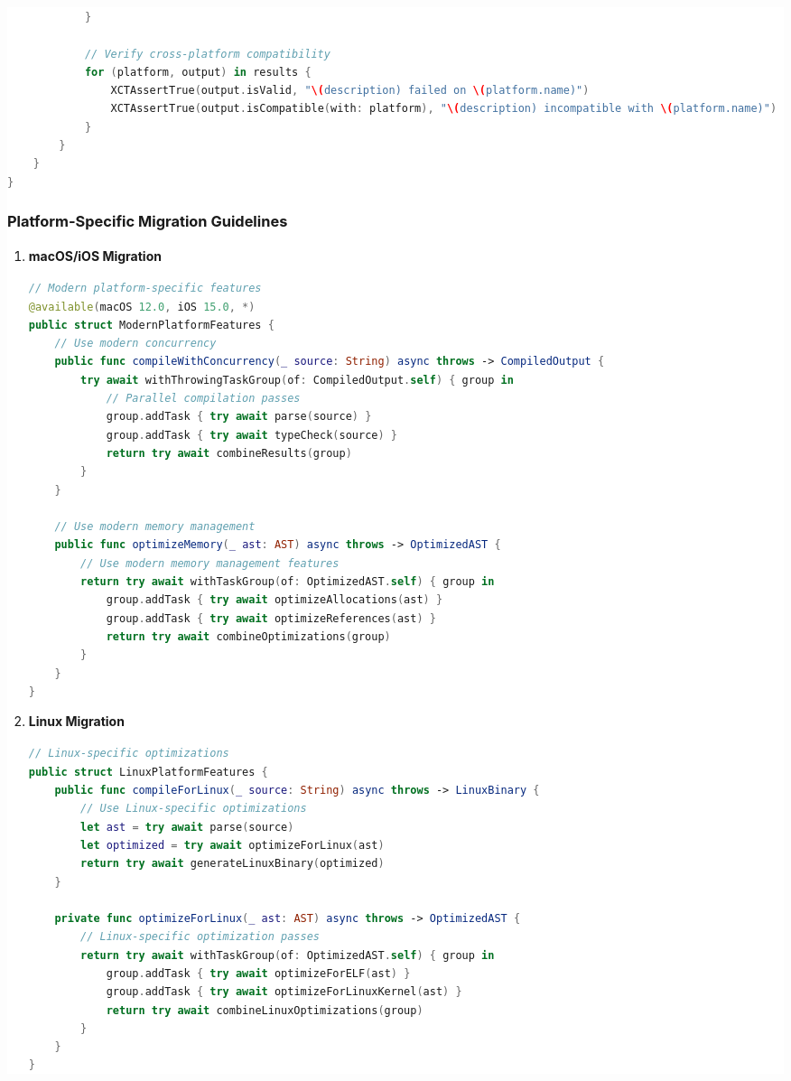 ```swift
            }
            
            // Verify cross-platform compatibility
            for (platform, output) in results {
                XCTAssertTrue(output.isValid, "\(description) failed on \(platform.name)")
                XCTAssertTrue(output.isCompatible(with: platform), "\(description) incompatible with \(platform.name)")
            }
        }
    }
}
```

### Platform-Specific Migration Guidelines

1. **macOS/iOS Migration**
   ```swift
   // Modern platform-specific features
   @available(macOS 12.0, iOS 15.0, *)
   public struct ModernPlatformFeatures {
       // Use modern concurrency
       public func compileWithConcurrency(_ source: String) async throws -> CompiledOutput {
           try await withThrowingTaskGroup(of: CompiledOutput.self) { group in
               // Parallel compilation passes
               group.addTask { try await parse(source) }
               group.addTask { try await typeCheck(source) }
               return try await combineResults(group)
           }
       }
       
       // Use modern memory management
       public func optimizeMemory(_ ast: AST) async throws -> OptimizedAST {
           // Use modern memory management features
           return try await withTaskGroup(of: OptimizedAST.self) { group in
               group.addTask { try await optimizeAllocations(ast) }
               group.addTask { try await optimizeReferences(ast) }
               return try await combineOptimizations(group)
           }
       }
   }
   ```

2. **Linux Migration**
   ```swift
   // Linux-specific optimizations
   public struct LinuxPlatformFeatures {
       public func compileForLinux(_ source: String) async throws -> LinuxBinary {
           // Use Linux-specific optimizations
           let ast = try await parse(source)
           let optimized = try await optimizeForLinux(ast)
           return try await generateLinuxBinary(optimized)
       }
       
       private func optimizeForLinux(_ ast: AST) async throws -> OptimizedAST {
           // Linux-specific optimization passes
           return try await withTaskGroup(of: OptimizedAST.self) { group in
               group.addTask { try await optimizeForELF(ast) }
               group.addTask { try await optimizeForLinuxKernel(ast) }
               return try await combineLinuxOptimizations(group)
           }
       }
   }
   ```

